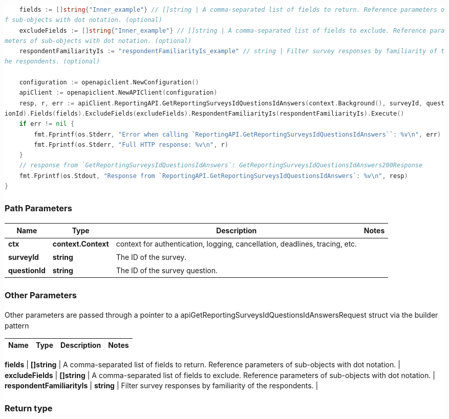 ```go
	fields := []string{"Inner_example"} // []string | A comma-separated list of fields to return. Reference parameters of sub-objects with dot notation. (optional)
	excludeFields := []string{"Inner_example"} // []string | A comma-separated list of fields to exclude. Reference parameters of sub-objects with dot notation. (optional)
	respondentFamiliarityIs := "respondentFamiliarityIs_example" // string | Filter survey responses by familiarity of the respondents. (optional)

	configuration := openapiclient.NewConfiguration()
	apiClient := openapiclient.NewAPIClient(configuration)
	resp, r, err := apiClient.ReportingAPI.GetReportingSurveysIdQuestionsIdAnswers(context.Background(), surveyId, questionId).Fields(fields).ExcludeFields(excludeFields).RespondentFamiliarityIs(respondentFamiliarityIs).Execute()
	if err != nil {
		fmt.Fprintf(os.Stderr, "Error when calling `ReportingAPI.GetReportingSurveysIdQuestionsIdAnswers``: %v\n", err)
		fmt.Fprintf(os.Stderr, "Full HTTP response: %v\n", r)
	}
	// response from `GetReportingSurveysIdQuestionsIdAnswers`: GetReportingSurveysIdQuestionsIdAnswers200Response
	fmt.Fprintf(os.Stdout, "Response from `ReportingAPI.GetReportingSurveysIdQuestionsIdAnswers`: %v\n", resp)
}
```

### Path Parameters


Name | Type | Description  | Notes
------------- | ------------- | ------------- | -------------
**ctx** | **context.Context** | context for authentication, logging, cancellation, deadlines, tracing, etc.
**surveyId** | **string** | The ID of the survey. | 
**questionId** | **string** | The ID of the survey question. | 

### Other Parameters

Other parameters are passed through a pointer to a apiGetReportingSurveysIdQuestionsIdAnswersRequest struct via the builder pattern


Name | Type | Description  | Notes
------------- | ------------- | ------------- | -------------


 **fields** | **[]string** | A comma-separated list of fields to return. Reference parameters of sub-objects with dot notation. | 
 **excludeFields** | **[]string** | A comma-separated list of fields to exclude. Reference parameters of sub-objects with dot notation. | 
 **respondentFamiliarityIs** | **string** | Filter survey responses by familiarity of the respondents. | 

### Return type
